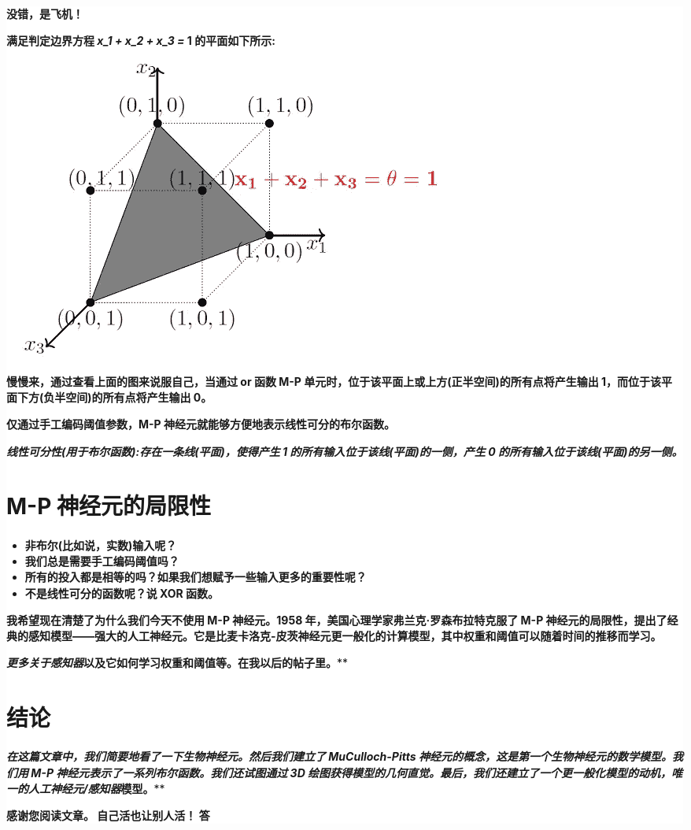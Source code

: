****没错，是飞机！****

****满足判定边界方程 ***x_1 + x_2 + x_3 =* 1** 的平面如下所示:****

****![](img/0bb63c9097d25f00a36873b17a5588ff.png)****

****慢慢来，通过查看上面的图来说服自己，当通过 or 函数 M-P 单元时，位于该平面上或上方(正半空间)的所有点将产生输出 1，而位于该平面下方(负半空间)的所有点将产生输出 0。****

****仅通过手工编码阈值参数，M-P 神经元就能够方便地表示线性可分的布尔函数。****

*****线性可分性(用于布尔函数):存在一条线(平面)，使得产生 1 的所有输入位于该线(平面)的一侧，产生 0 的所有输入位于该线(平面)的另一侧。*****

# ****M-P 神经元的局限性****

*   ****非布尔(比如说，实数)输入呢？****
*   ****我们总是需要手工编码阈值吗？****
*   ****所有的投入都是相等的吗？如果我们想赋予一些输入更多的重要性呢？****
*   ****不是线性可分的函数呢？说 XOR 函数。****

****我希望现在清楚了为什么我们今天不使用 M-P 神经元。1958 年，美国心理学家弗兰克·罗森布拉特克服了 M-P 神经元的局限性，提出了经典的感知模型——强大的人工神经元。它是比麦卡洛克-皮茨神经元更一般化的计算模型，其中权重和阈值可以随着时间的推移而学习。****

****更多关于*感知器*以及它如何学习权重和阈值等。在我以后的帖子里。****

# ****结论****

****在这篇文章中，我们简要地看了一下生物神经元。然后我们建立了 MuCulloch-Pitts 神经元的概念，这是第一个生物神经元的数学模型。我们用 M-P 神经元表示了一系列布尔函数。我们还试图通过 3D 绘图获得模型的几何直觉。最后，我们还建立了一个更一般化模型的动机，唯一的*人工神经元/感知器*模型。****

****感谢您阅读文章。
自己活也让别人活！
答****